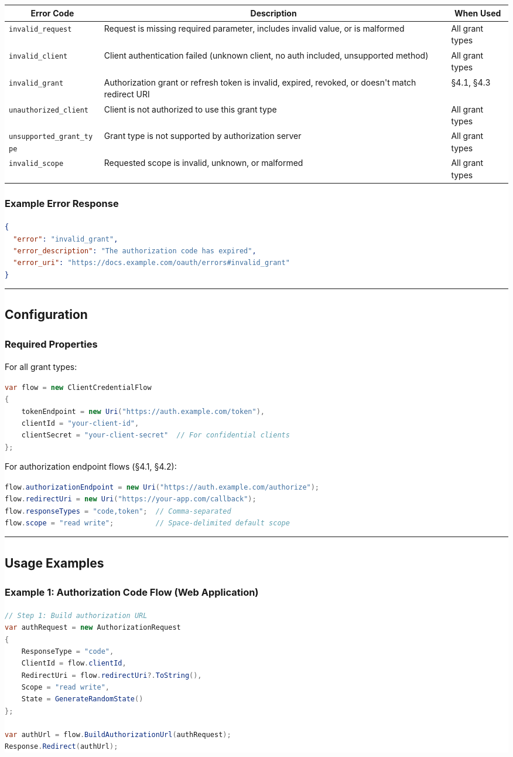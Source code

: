 | Error Code | Description | When Used |
|------------|-------------|-----------|
| `invalid_request` | Request is missing required parameter, includes invalid value, or is malformed | All grant types |
| `invalid_client` | Client authentication failed (unknown client, no auth included, unsupported method) | All grant types |
| `invalid_grant` | Authorization grant or refresh token is invalid, expired, revoked, or doesn't match redirect URI | §4.1, §4.3 |
| `unauthorized_client` | Client is not authorized to use this grant type | All grant types |
| `unsupported_grant_type` | Grant type is not supported by authorization server | All grant types |
| `invalid_scope` | Requested scope is invalid, unknown, or malformed | All grant types |

### Example Error Response
```json
{
  "error": "invalid_grant",
  "error_description": "The authorization code has expired",
  "error_uri": "https://docs.example.com/oauth/errors#invalid_grant"
}
```

---

## Configuration

### Required Properties

For all grant types:
```csharp
var flow = new ClientCredentialFlow
{
    tokenEndpoint = new Uri("https://auth.example.com/token"),
    clientId = "your-client-id",
    clientSecret = "your-client-secret"  // For confidential clients
};
```

For authorization endpoint flows (§4.1, §4.2):
```csharp
flow.authorizationEndpoint = new Uri("https://auth.example.com/authorize");
flow.redirectUri = new Uri("https://your-app.com/callback");
flow.responseTypes = "code,token";  // Comma-separated
flow.scope = "read write";          // Space-delimited default scope
```

---

## Usage Examples

### Example 1: Authorization Code Flow (Web Application)
```csharp
// Step 1: Build authorization URL
var authRequest = new AuthorizationRequest
{
    ResponseType = "code",
    ClientId = flow.clientId,
    RedirectUri = flow.redirectUri?.ToString(),
    Scope = "read write",
    State = GenerateRandomState()
};

var authUrl = flow.BuildAuthorizationUrl(authRequest);
Response.Redirect(authUrl);
```